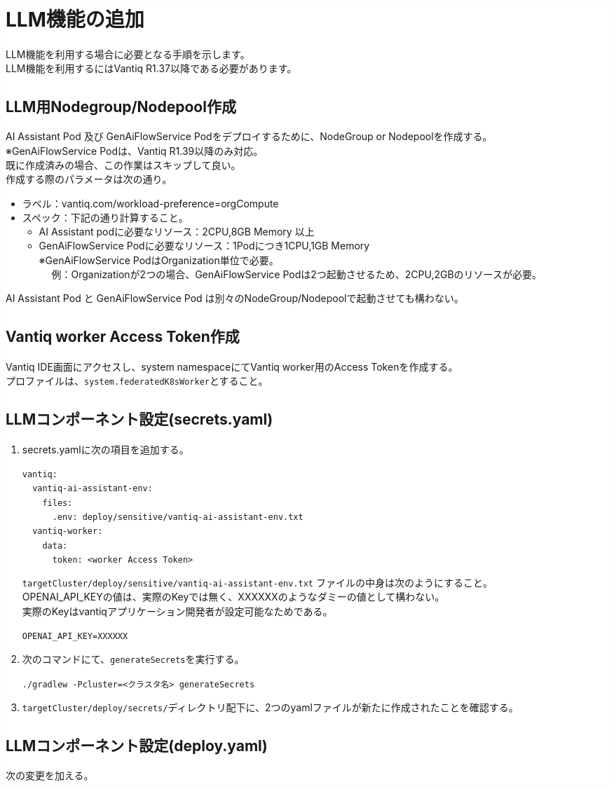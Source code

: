 # LLM機能の追加

LLM機能を利用する場合に必要となる手順を示します。  
LLM機能を利用するにはVantiq R1.37以降である必要があります。

## LLM用Nodegroup/Nodepool作成
AI Assistant Pod 及び GenAiFlowService Podをデプロイするために、NodeGroup or Nodepoolを作成する。  
※GenAiFlowService Podは、Vantiq R1.39以降のみ対応。  
既に作成済みの場合、この作業はスキップして良い。  
作成する際のパラメータは次の通り。  
* ラベル：vantiq.com/workload-preference=orgCompute  
* スペック：下記の通り計算すること。
  * AI Assistant podに必要なリソース：2CPU,8GB Memory 以上  
  * GenAiFlowService Podに必要なリソース：1Podにつき1CPU,1GB Memory  
   ※GenAiFlowService PodはOrganization単位で必要。  
　 例：Organizationが2つの場合、GenAiFlowService Podは2つ起動させるため、2CPU,2GBのリソースが必要。  

AI Assistant Pod と GenAiFlowService Pod は別々のNodeGroup/Nodepoolで起動させても構わない。

## Vantiq worker Access Token作成
Vantiq IDE画面にアクセスし、system namespaceにてVantiq worker用のAccess Tokenを作成する。  
プロファイルは、`system.federatedK8sWorker`とすること。  

## LLMコンポーネント設定(secrets.yaml)
1. secrets.yamlに次の項目を追加する。  
   ```
   vantiq:
     vantiq-ai-assistant-env:
       files:
         .env: deploy/sensitive/vantiq-ai-assistant-env.txt
     vantiq-worker:
       data:
         token: <worker Access Token>
   ```
   `targetCluster/deploy/sensitive/vantiq-ai-assistant-env.txt` ファイルの中身は次のようにすること。  
  OPENAI_API_KEYの値は、実際のKeyでは無く、XXXXXXのようなダミーの値として構わない。  
  実際のKeyはvantiqアプリケーション開発者が設定可能なためである。

   ```
   OPENAI_API_KEY=XXXXXX
   ```

2. 次のコマンドにて、`generateSecrets`を実行する。
   ```
   ./gradlew -Pcluster=<クラスタ名> generateSecrets
   ```
3. `targetCluster/deploy/secrets/`ディレクトリ配下に、2つのyamlファイルが新たに作成されたことを確認する。

## LLMコンポーネント設定(deploy.yaml)
次の変更を加える。  
